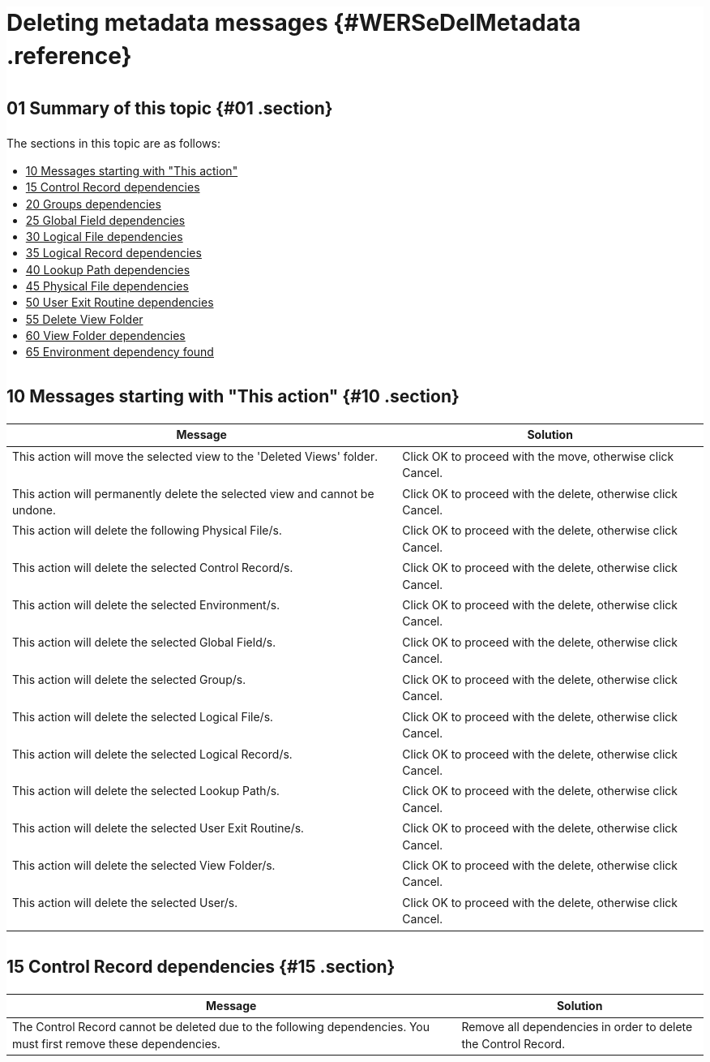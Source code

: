 # Deleting metadata messages {#WERSeDelMetadata .reference}

## 01 Summary of this topic {#01 .section}

The sections in this topic are as follows:

-   [10 Messages starting with "This action"](WERSeDelMetadata.md#10)
-   [15 Control Record dependencies](WERSeDelMetadata.md#15)
-   [20 Groups dependencies](WERSeDelMetadata.md#20)
-   [25 Global Field dependencies](WERSeDelMetadata.md#25)
-   [30 Logical File dependencies](WERSeDelMetadata.md#30)
-   [35 Logical Record dependencies](WERSeDelMetadata.md#35)
-   [40 Lookup Path dependencies](WERSeDelMetadata.md#40)
-   [45 Physical File dependencies](WERSeDelMetadata.md#45)
-   [50 User Exit Routine dependencies](WERSeDelMetadata.md#50)
-   [55 Delete View Folder](WERSeDelMetadata.md#55)
-   [60 View Folder dependencies](WERSeDelMetadata.md#60)
-   [65 Environment dependency found](WERSeDelMetadata.md#65)

## 10 Messages starting with "This action" {#10 .section}

|Message|Solution|
|-------|--------|
|This action will move the selected view to the 'Deleted Views' folder.|Click OK to proceed with the move, otherwise click Cancel.|
|This action will permanently delete the selected view and cannot be undone.|Click OK to proceed with the delete, otherwise click Cancel.|
|This action will delete the following Physical File/s.|Click OK to proceed with the delete, otherwise click Cancel.|
|This action will delete the selected Control Record/s.|Click OK to proceed with the delete, otherwise click Cancel.|
|This action will delete the selected Environment/s.|Click OK to proceed with the delete, otherwise click Cancel.|
|This action will delete the selected Global Field/s.|Click OK to proceed with the delete, otherwise click Cancel.|
|This action will delete the selected Group/s.|Click OK to proceed with the delete, otherwise click Cancel.|
|This action will delete the selected Logical File/s.|Click OK to proceed with the delete, otherwise click Cancel.|
|This action will delete the selected Logical Record/s.|Click OK to proceed with the delete, otherwise click Cancel.|
|This action will delete the selected Lookup Path/s.|Click OK to proceed with the delete, otherwise click Cancel.|
|This action will delete the selected User Exit Routine/s.|Click OK to proceed with the delete, otherwise click Cancel.|
|This action will delete the selected View Folder/s.|Click OK to proceed with the delete, otherwise click Cancel.|
|This action will delete the selected User/s.|Click OK to proceed with the delete, otherwise click Cancel.|

## 15 Control Record dependencies {#15 .section}

|Message|Solution|
|-------|--------|
|The Control Record cannot be deleted due to the following dependencies. You must first remove these dependencies.|Remove all dependencies in order to delete the Control Record.|
